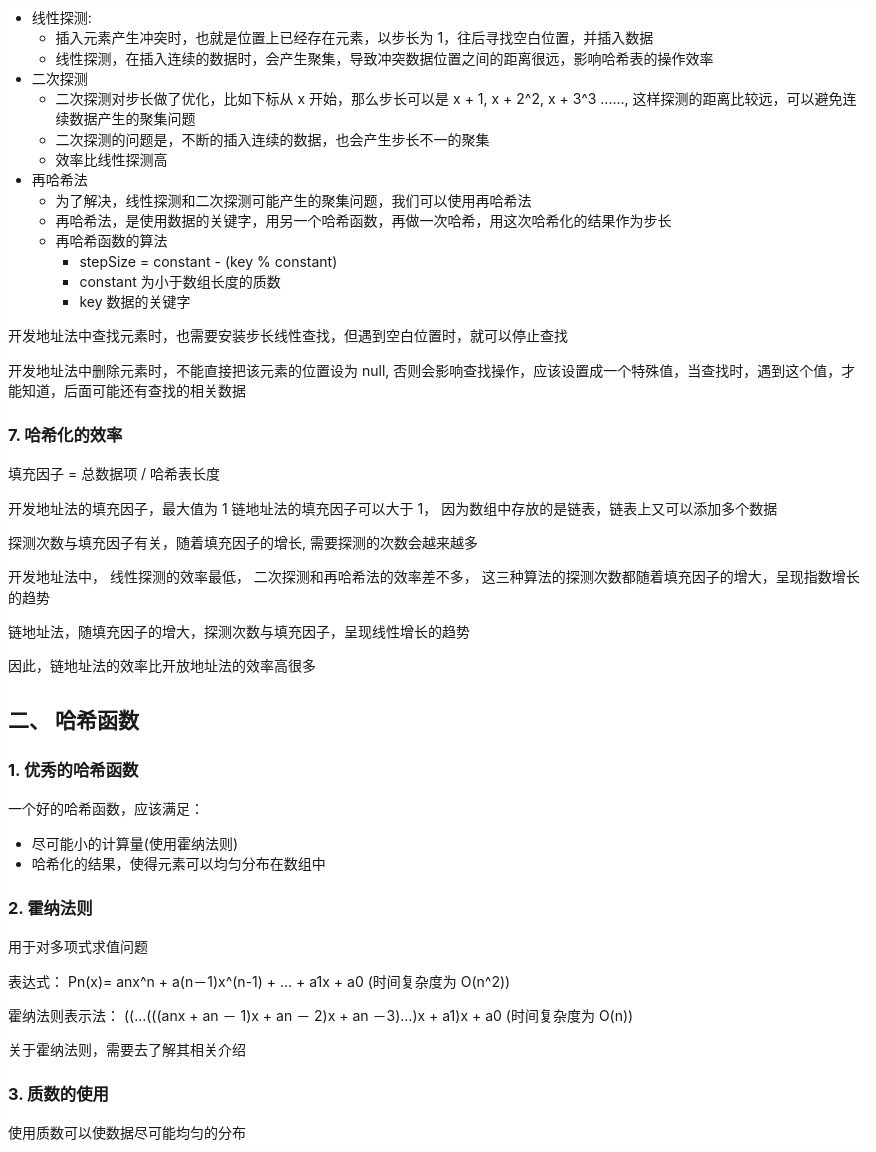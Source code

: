 - 线性探测:
  - 插入元素产生冲突时，也就是位置上已经存在元素，以步长为 1，往后寻找空白位置，并插入数据
  - 线性探测，在插入连续的数据时，会产生聚集，导致冲突数据位置之间的距离很远，影响哈希表的操作效率
- 二次探测
  - 二次探测对步长做了优化，比如下标从 x 开始，那么步长可以是 x + 1, x + 2^2, x + 3^3 ......, 这样探测的距离比较远，可以避免连续数据产生的聚集问题
  - 二次探测的问题是，不断的插入连续的数据，也会产生步长不一的聚集
  - 效率比线性探测高
- 再哈希法
  - 为了解决，线性探测和二次探测可能产生的聚集问题，我们可以使用再哈希法
  - 再哈希法，是使用数据的关键字，用另一个哈希函数，再做一次哈希，用这次哈希化的结果作为步长
  - 再哈希函数的算法
    - stepSize = constant - (key % constant)
    - constant 为小于数组长度的质数
    - key 数据的关键字

开发地址法中查找元素时，也需要安装步长线性查找，但遇到空白位置时，就可以停止查找

开发地址法中删除元素时，不能直接把该元素的位置设为 null, 否则会影响查找操作，应该设置成一个特殊值，当查找时，遇到这个值，才能知道，后面可能还有查找的相关数据

### 7. 哈希化的效率

填充因子 = 总数据项 / 哈希表长度

开发地址法的填充因子，最大值为 1
链地址法的填充因子可以大于 1， 因为数组中存放的是链表，链表上又可以添加多个数据

探测次数与填充因子有关，随着填充因子的增长, 需要探测的次数会越来越多

开发地址法中， 线性探测的效率最低， 二次探测和再哈希法的效率差不多， 这三种算法的探测次数都随着填充因子的增大，呈现指数增长的趋势

链地址法，随填充因子的增大，探测次数与填充因子，呈现线性增长的趋势

因此，链地址法的效率比开放地址法的效率高很多

## 二、 哈希函数

### 1. 优秀的哈希函数

一个好的哈希函数，应该满足：

- 尽可能小的计算量(使用霍纳法则)
- 哈希化的结果，使得元素可以均匀分布在数组中

### 2. 霍纳法则

用于对多项式求值问题

表达式： Pn(x)= anx^n + a(n－1)x^(n-1) + … + a1x + a0 (时间复杂度为 O(n^2))

霍纳法则表示法： ((…(((anx + an － 1)x + an － 2)x + an －3)…)x + a1)x + a0 (时间复杂度为 O(n))

关于霍纳法则，需要去了解其相关介绍

### 3. 质数的使用

使用质数可以使数据尽可能均匀的分布
